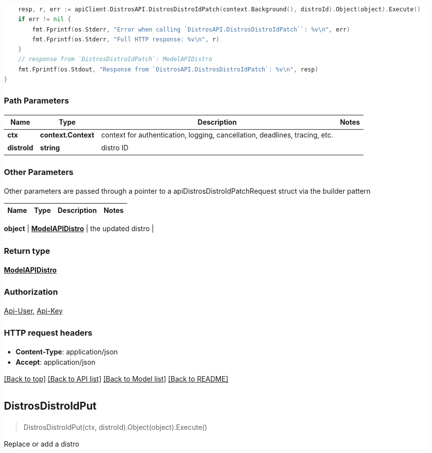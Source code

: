 ```go
	resp, r, err := apiClient.DistrosAPI.DistrosDistroIdPatch(context.Background(), distroId).Object(object).Execute()
	if err != nil {
		fmt.Fprintf(os.Stderr, "Error when calling `DistrosAPI.DistrosDistroIdPatch``: %v\n", err)
		fmt.Fprintf(os.Stderr, "Full HTTP response: %v\n", r)
	}
	// response from `DistrosDistroIdPatch`: ModelAPIDistro
	fmt.Fprintf(os.Stdout, "Response from `DistrosAPI.DistrosDistroIdPatch`: %v\n", resp)
}
```

### Path Parameters


Name | Type | Description  | Notes
------------- | ------------- | ------------- | -------------
**ctx** | **context.Context** | context for authentication, logging, cancellation, deadlines, tracing, etc.
**distroId** | **string** | distro ID | 

### Other Parameters

Other parameters are passed through a pointer to a apiDistrosDistroIdPatchRequest struct via the builder pattern


Name | Type | Description  | Notes
------------- | ------------- | ------------- | -------------

 **object** | [**ModelAPIDistro**](ModelAPIDistro.md) | the updated distro | 

### Return type

[**ModelAPIDistro**](ModelAPIDistro.md)

### Authorization

[Api-User](../README.md#Api-User), [Api-Key](../README.md#Api-Key)

### HTTP request headers

- **Content-Type**: application/json
- **Accept**: application/json

[[Back to top]](#) [[Back to API list]](../README.md#documentation-for-api-endpoints)
[[Back to Model list]](../README.md#documentation-for-models)
[[Back to README]](../README.md)


## DistrosDistroIdPut

> DistrosDistroIdPut(ctx, distroId).Object(object).Execute()

Replace or add a distro
